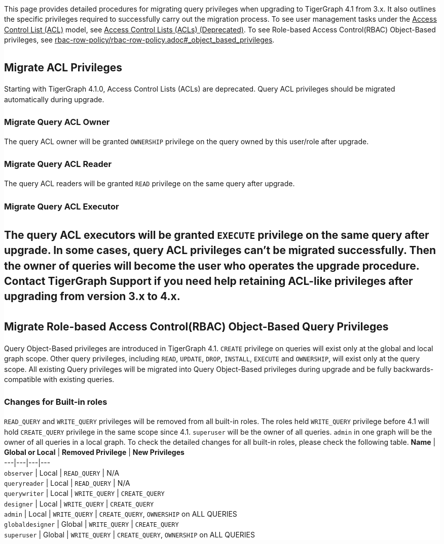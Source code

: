 
This page provides detailed procedures for migrating query privileges when upgrading to TigerGraph 4.1 from 3.x. It also outlines the specific privileges required to successfully carry out the migration process.
To see user management tasks under the [Access Control List (ACL)](https://docs.tigergraph.com/tigergraph-server/4.2/user-access/access-control-model#_access_control_lists) model, see [Access Control Lists (ACLs) (Deprecated)](https://docs.tigergraph.com/tigergraph-server/4.2/user-access/acl-management).
To see Role-based Access Control(RBAC) Object-Based privileges, see [rbac-row-policy/rbac-row-policy.adoc#_object_based_privileges](https://docs.tigergraph.com/tigergraph-server/4.2/user-access/rbac-row-policy/rbac-row-policy#_object_based_privileges).
## [](https://docs.tigergraph.com/tigergraph-server/4.2/user-access/query-privilege-migration#_migrate_acl_privileges)Migrate ACL Privileges
Starting with TigerGraph 4.1.0, Access Control Lists (ACLs) are deprecated.
Query ACL privileges should be migrated automatically during upgrade.
### [](https://docs.tigergraph.com/tigergraph-server/4.2/user-access/query-privilege-migration#_migrate_query_acl_owner)Migrate Query ACL Owner
The query ACL owner will be granted `OWNERSHIP` privilege on the query owned by this user/role after upgrade.
### [](https://docs.tigergraph.com/tigergraph-server/4.2/user-access/query-privilege-migration#_migrate_query_acl_reader)Migrate Query ACL Reader
The query ACL readers will be granted `READ` privilege on the same query after upgrade.
### [](https://docs.tigergraph.com/tigergraph-server/4.2/user-access/query-privilege-migration#_migrate_query_acl_executor)Migrate Query ACL Executor
The query ACL executors will be granted `EXECUTE` privilege on the same query after upgrade.
In some cases, query ACL privileges can’t be migrated successfully. Then the owner of queries will become the user who operates the upgrade procedure. Contact TigerGraph Support if you need help retaining ACL-like privileges after upgrading from version 3.x to 4.x.  
---  
## [](https://docs.tigergraph.com/tigergraph-server/4.2/user-access/query-privilege-migration#_migrate_role_based_access_controlrbac_object_based_query_privileges)Migrate Role-based Access Control(RBAC) Object-Based Query Privileges
Query Object-Based privileges are introduced in TigerGraph 4.1. `CREATE` privilege on queries will exist only at the global and local graph scope. Other query privileges, including `READ`, `UPDATE`, `DROP`, `INSTALL`, `EXECUTE` and `OWNERSHIP`, will exist only at the query scope.
All existing Query privileges will be migrated into Query Object-Based privileges during upgrade and be fully backwards-compatible with existing queries.
### [](https://docs.tigergraph.com/tigergraph-server/4.2/user-access/query-privilege-migration#_changes_for_builtin_roles)Changes for Built-in roles
`READ_QUERY` and `WRITE_QUERY` privileges will be removed from all built-in roles. The roles held `WRITE_QUERY` privilege before 4.1 will hold `CREATE_QUERY` privilege in the same scope since 4.1. `superuser` will be the owner of all queries. `admin` in one graph will be the owner of all queries in a local graph.
To check the detailed changes for all built-in roles, please check the following table.
**Name** | **Global or Local** | **Removed Privilege** | **New Privileges**  
---|---|---|---  
`observer` | Local | `READ_QUERY` | N/A  
`queryreader` | Local | `READ_QUERY` | N/A  
`querywriter` | Local | `WRITE_QUERY` | `CREATE_QUERY`  
`designer` | Local | `WRITE_QUERY` | `CREATE_QUERY`  
`admin` | Local | `WRITE_QUERY` | `CREATE_QUERY`, `OWNERSHIP` on ALL QUERIES  
`globaldesigner` | Global | `WRITE_QUERY` | `CREATE_QUERY`  
`superuser` | Global | `WRITE_QUERY` | `CREATE_QUERY`, `OWNERSHIP` on ALL QUERIES  